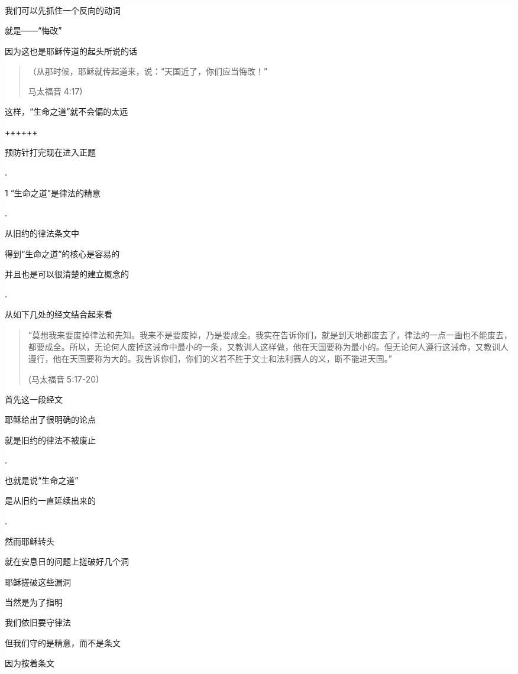 我们可以先抓住一个反向的动词

就是——“悔改”

因为这也是耶稣传道的起头所说的话

> （从那时候，耶稣就传起道来，说：“天国近了，你们应当悔改！” 
> 
> 马太福音 4:17)

这样，“生命之道”就不会偏的太远

++++++

预防针打完现在进入正题

.

1 “生命之道”是律法的精意

.

从旧约的律法条文中

得到“生命之道”的核心是容易的

并且也是可以很清楚的建立概念的

.

从如下几处的经文结合起来看

> “莫想我来要废掉律法和先知。我来不是要废掉，乃是要成全。我实在告诉你们，就是到天地都废去了，律法的一点一画也不能废去，都要成全。所以，无论何人废掉这诫命中最小的一条，又教训人这样做，他在天国要称为最小的。但无论何人遵行这诫命，又教训人遵行，他在天国要称为大的。我告诉你们，你们的义若不胜于文士和法利赛人的义，断不能进天国。”
> 
> (马太福音 5:17-20)

首先这一段经文

耶稣给出了很明确的论点

就是旧约的律法不被废止

.

也就是说“生命之道”

是从旧约一直延续出来的

.

然而耶稣转头

就在安息日的问题上搓破好几个洞

耶稣搓破这些漏洞

当然是为了指明

我们依旧要守律法

但我们守的是精意，而不是条文

因为按着条文
